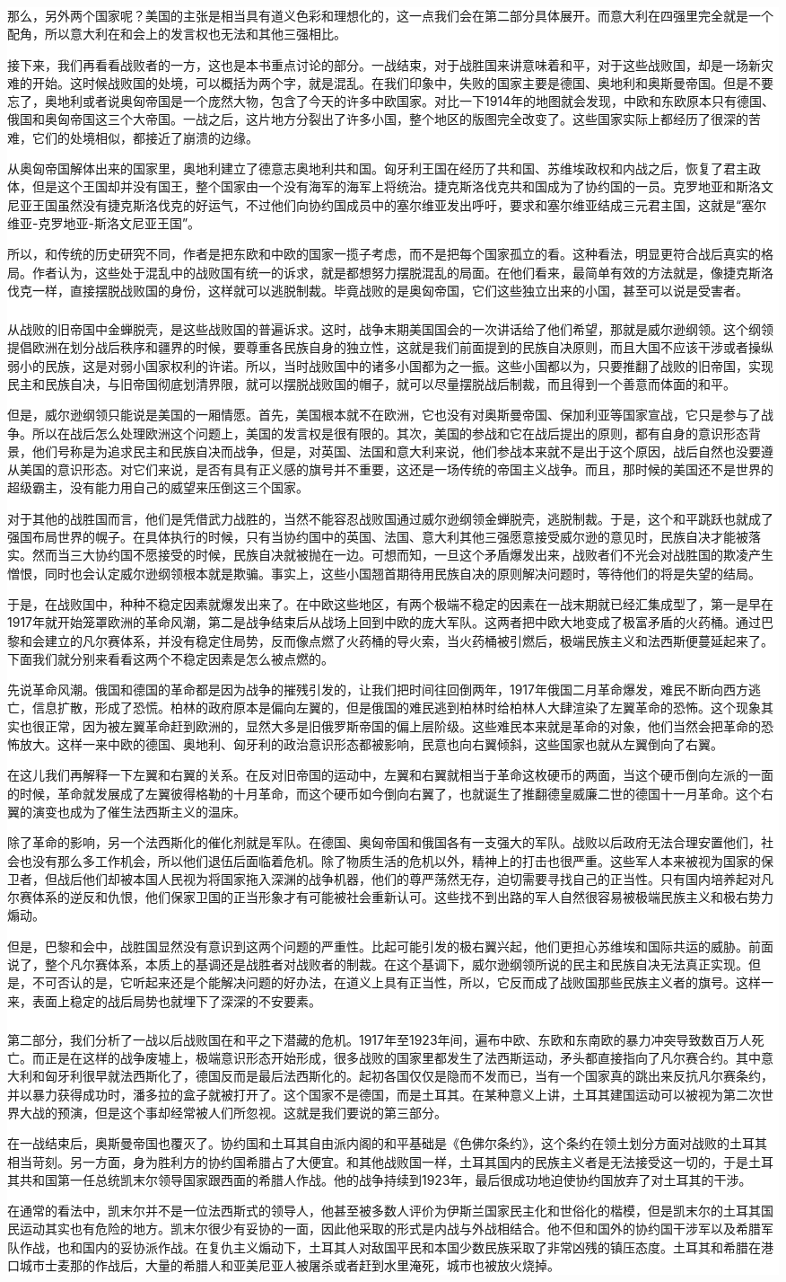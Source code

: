 那么，另外两个国家呢？美国的主张是相当具有道义色彩和理想化的，这一点我们会在第二部分具体展开。而意大利在四强里完全就是一个配角，所以意大利在和会上的发言权也无法和其他三强相比。

接下来，我们再看看战败者的一方，这也是本书重点讨论的部分。一战结束，对于战胜国来讲意味着和平，对于这些战败国，却是一场新灾难的开始。这时候战败国的处境，可以概括为两个字，就是混乱。在我们印象中，失败的国家主要是德国、奥地利和奥斯曼帝国。但是不要忘了，奥地利或者说奥匈帝国是一个庞然大物，包含了今天的许多中欧国家。对比一下1914年的地图就会发现，中欧和东欧原本只有德国、俄国和奥匈帝国这三个大帝国。一战之后，这片地方分裂出了许多小国，整个地区的版图完全改变了。这些国家实际上都经历了很深的苦难，它们的处境相似，都接近了崩溃的边缘。

从奥匈帝国解体出来的国家里，奥地利建立了德意志奥地利共和国。匈牙利王国在经历了共和国、苏维埃政权和内战之后，恢复了君主政体，但是这个王国却并没有国王，整个国家由一个没有海军的海军上将统治。捷克斯洛伐克共和国成为了协约国的一员。克罗地亚和斯洛文尼亚王国虽然没有捷克斯洛伐克的好运气，不过他们向协约国成员中的塞尔维亚发出呼吁，要求和塞尔维亚结成三元君主国，这就是“塞尔维亚-克罗地亚-斯洛文尼亚王国”。

所以，和传统的历史研究不同，作者是把东欧和中欧的国家一揽子考虑，而不是把每个国家孤立的看。这种看法，明显更符合战后真实的格局。作者认为，这些处于混乱中的战败国有统一的诉求，就是都想努力摆脱混乱的局面。在他们看来，最简单有效的方法就是，像捷克斯洛伐克一样，直接摆脱战败国的身份，这样就可以逃脱制裁。毕竟战败的是奥匈帝国，它们这些独立出来的小国，甚至可以说是受害者。

###  



从战败的旧帝国中金蝉脱壳，是这些战败国的普遍诉求。这时，战争末期美国国会的一次讲话给了他们希望，那就是威尔逊纲领。这个纲领提倡欧洲在划分战后秩序和疆界的时候，要尊重各民族自身的独立性，这就是我们前面提到的民族自决原则，而且大国不应该干涉或者操纵弱小的民族，这是对弱小国家权利的许诺。所以，当时战败国中的诸多小国都为之一振。这些小国都以为，只要推翻了战败的旧帝国，实现民主和民族自决，与旧帝国彻底划清界限，就可以摆脱战败国的帽子，就可以尽量摆脱战后制裁，而且得到一个善意而体面的和平。

但是，威尔逊纲领只能说是美国的一厢情愿。首先，美国根本就不在欧洲，它也没有对奥斯曼帝国、保加利亚等国家宣战，它只是参与了战争。所以在战后怎么处理欧洲这个问题上，美国的发言权是很有限的。其次，美国的参战和它在战后提出的原则，都有自身的意识形态背景，他们号称是为追求民主和民族自决而战争，但是，对英国、法国和意大利来说，他们参战本来就不是出于这个原因，战后自然也没要遵从美国的意识形态。对它们来说，是否有具有正义感的旗号并不重要，这还是一场传统的帝国主义战争。而且，那时候的美国还不是世界的超级霸主，没有能力用自己的威望来压倒这三个国家。

对于其他的战胜国而言，他们是凭借武力战胜的，当然不能容忍战败国通过威尔逊纲领金蝉脱壳，逃脱制裁。于是，这个和平跳跃也就成了强国布局世界的幌子。在具体执行的时候，只有当协约国中的英国、法国、意大利其他三强愿意接受威尔逊的意见时，民族自决才能被落实。然而当三大协约国不愿接受的时候，民族自决就被抛在一边。可想而知，一旦这个矛盾爆发出来，战败者们不光会对战胜国的欺凌产生憎恨，同时也会认定威尔逊纲领根本就是欺骗。事实上，这些小国翘首期待用民族自决的原则解决问题时，等待他们的将是失望的结局。

于是，在战败国中，种种不稳定因素就爆发出来了。在中欧这些地区，有两个极端不稳定的因素在一战末期就已经汇集成型了，第一是早在1917年就开始笼罩欧洲的革命风潮，第二是战争结束后从战场上回到中欧的庞大军队。这两者把中欧大地变成了极富矛盾的火药桶。通过巴黎和会建立的凡尔赛体系，并没有稳定住局势，反而像点燃了火药桶的导火索，当火药桶被引燃后，极端民族主义和法西斯便蔓延起来了。下面我们就分别来看看这两个不稳定因素是怎么被点燃的。

先说革命风潮。俄国和德国的革命都是因为战争的摧残引发的，让我们把时间往回倒两年，1917年俄国二月革命爆发，难民不断向西方逃亡，信息扩散，形成了恐慌。柏林的政府原本是偏向左翼的，但是俄国的难民逃到柏林时给柏林人大肆渲染了左翼革命的恐怖。这个现象其实也很正常，因为被左翼革命赶到欧洲的，显然大多是旧俄罗斯帝国的偏上层阶级。这些难民本来就是革命的对象，他们当然会把革命的恐怖放大。这样一来中欧的德国、奥地利、匈牙利的政治意识形态都被影响，民意也向右翼倾斜，这些国家也就从左翼倒向了右翼。

在这儿我们再解释一下左翼和右翼的关系。在反对旧帝国的运动中，左翼和右翼就相当于革命这枚硬币的两面，当这个硬币倒向左派的一面的时候，革命就发展成了左翼彼得格勒的十月革命，而这个硬币如今倒向右翼了，也就诞生了推翻德皇威廉二世的德国十一月革命。这个右翼的演变也成为了催生法西斯主义的温床。

除了革命的影响，另一个法西斯化的催化剂就是军队。在德国、奥匈帝国和俄国各有一支强大的军队。战败以后政府无法合理安置他们，社会也没有那么多工作机会，所以他们退伍后面临着危机。除了物质生活的危机以外，精神上的打击也很严重。这些军人本来被视为国家的保卫者，但战后他们却被本国人民视为将国家拖入深渊的战争机器，他们的尊严荡然无存，迫切需要寻找自己的正当性。只有国内培养起对凡尔赛体系的逆反和仇恨，他们保家卫国的正当形象才有可能被社会重新认可。这些找不到出路的军人自然很容易被极端民族主义和极右势力煽动。

但是，巴黎和会中，战胜国显然没有意识到这两个问题的严重性。比起可能引发的极右翼兴起，他们更担心苏维埃和国际共运的威胁。前面说了，整个凡尔赛体系，本质上的基调还是战胜者对战败者的制裁。在这个基调下，威尔逊纲领所说的民主和民族自决无法真正实现。但是，不可否认的是，它听起来还是个能解决问题的好办法，在道义上具有正当性，所以，它反而成了战败国那些民族主义者的旗号。这样一来，表面上稳定的战后局势也就埋下了深深的不安要素。

###  



第二部分，我们分析了一战以后战败国在和平之下潜藏的危机。1917年至1923年间，遍布中欧、东欧和东南欧的暴力冲突导致数百万人死亡。而正是在这样的战争废墟上，极端意识形态开始形成，很多战败的国家里都发生了法西斯运动，矛头都直接指向了凡尔赛合约。其中意大利和匈牙利很早就法西斯化了，德国反而是最后法西斯化的。起初各国仅仅是隐而不发而已，当有一个国家真的跳出来反抗凡尔赛条约，并以暴力获得成功时，潘多拉的盒子就被打开了。这个国家不是德国，而是土耳其。在某种意义上讲，土耳其建国运动可以被视为第二次世界大战的预演，但是这个事却经常被人们所忽视。这就是我们要说的第三部分。

在一战结束后，奥斯曼帝国也覆灭了。协约国和土耳其自由派内阁的和平基础是《色佛尔条约》，这个条约在领土划分方面对战败的土耳其相当苛刻。另一方面，身为胜利方的协约国希腊占了大便宜。和其他战败国一样，土耳其国内的民族主义者是无法接受这一切的，于是土耳其共和国第一任总统凯末尔领导国家跟西面的希腊人作战。他的战争持续到1923年，最后很成功地迫使协约国放弃了对土耳其的干涉。

在通常的看法中，凯末尔并不是一位法西斯式的领导人，他甚至被多数人评价为伊斯兰国家民主化和世俗化的楷模，但是凯末尔的土耳其国民运动其实也有危险的地方。凯末尔很少有妥协的一面，因此他采取的形式是内战与外战相结合。他不但和国外的协约国干涉军以及希腊军队作战，也和国内的妥协派作战。在复仇主义煽动下，土耳其人对敌国平民和本国少数民族采取了非常凶残的镇压态度。土耳其和希腊在港口城市士麦那的作战后，大量的希腊人和亚美尼亚人被屠杀或者赶到水里淹死，城市也被放火烧掉。
